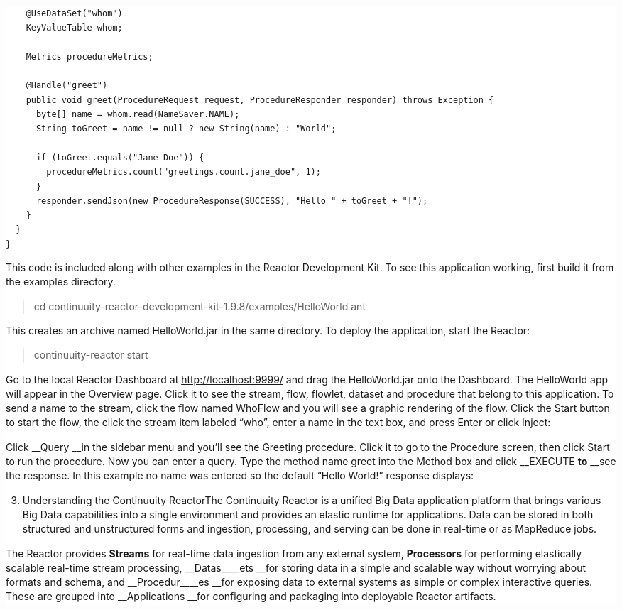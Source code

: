 ```
    @UseDataSet("whom")
    KeyValueTable whom;

    Metrics procedureMetrics;
   
    @Handle("greet")
    public void greet(ProcedureRequest request, ProcedureResponder responder) throws Exception {
      byte[] name = whom.read(NameSaver.NAME);
      String toGreet = name != null ? new String(name) : "World";
     
      if (toGreet.equals("Jane Doe")) {
        procedureMetrics.count("greetings.count.jane_doe", 1);
      }
      responder.sendJson(new ProcedureResponse(SUCCESS), "Hello " + toGreet + "!");
    }
  }
}
```



This code is included along with other examples in the Reactor Development Kit. To see this application working, first build it from the examples directory.

> cd continuuity-reactor-development-kit-1.9.8/examples/HelloWorld
> ant

This creates an archive named HelloWorld.jar in the same directory. To deploy the application, start the Reactor:

> continuuity-reactor start

Go to the local Reactor Dashboard at [http://localhost:9999/][1] and drag the HelloWorld.jar onto the Dashboard. The HelloWorld app will appear in the Overview page. Click it to see the stream, flow, flowlet, dataset and procedure that belong to this application. To send a name to the stream, click the flow named WhoFlow and you will see a graphic rendering of the flow. Click the Start button to start the flow, the click the stream item labeled “who”, enter a name in the text box, and press Enter or click Inject:



Click __Query __in the sidebar menu and you’ll see the Greeting procedure. Click it to go to the Procedure screen, then click Start to run the procedure. Now you can enter a query. Type the method name greet into the Method box and click __EXECUTE __to__ __see the response. In this example no name was entered so the default “Hello World!” response displays:



3. Understanding the Continuuity ReactorThe Continuuity Reactor is a unified Big Data application platform that brings various Big Data capabilities into a single environment and provides an elastic runtime for applications. Data can be stored in both structured and unstructured forms and ingestion, processing, and serving can be done in real-time or as MapReduce jobs.


The Reactor provides __Streams__ for real-time data ingestion from any external system, __Processors__ for performing elastically scalable real-time stream processing, __Datas____ets __for storing data in a simple and scalable way without worrying about formats and schema, and __Procedur____es __for exposing data to external systems as simple or complex interactive queries.  These are grouped into __Applications __for configuring and packaging into deployable Reactor artifacts.


  [1]: http://localhost:9999/
  [2]: https://accounts.continuuity.com
  [3]: http://www.continuuity.com/products
  [4]: https://accounts.continuuity.com/
  [5]: http://support.continuuity.com